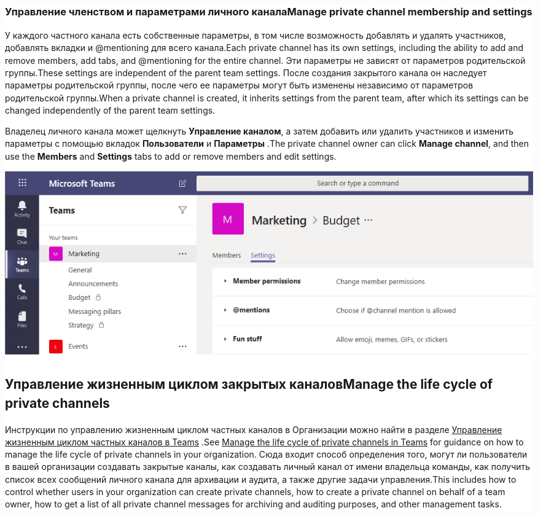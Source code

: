 ### <a name="manage-private-channel-membership-and-settings"></a><span data-ttu-id="f6f18-262">Управление членством и параметрами личного канала</span><span class="sxs-lookup"><span data-stu-id="f6f18-262">Manage private channel membership and settings</span></span>

<span data-ttu-id="f6f18-263">У каждого частного канала есть собственные параметры, в том числе возможность добавлять и удалять участников, добавлять вкладки и @mentioning для всего канала.</span><span class="sxs-lookup"><span data-stu-id="f6f18-263">Each private channel has its own settings, including the ability to add and remove members, add tabs, and @mentioning for the entire channel.</span></span> <span data-ttu-id="f6f18-264">Эти параметры не зависят от параметров родительской группы.</span><span class="sxs-lookup"><span data-stu-id="f6f18-264">These settings are independent of the parent team settings.</span></span> <span data-ttu-id="f6f18-265">После создания закрытого канала он наследует параметры родительской группы, после чего ее параметры могут быть изменены независимо от параметров родительской группы.</span><span class="sxs-lookup"><span data-stu-id="f6f18-265">When a private channel is created, it inherits settings from the parent team, after which its settings can be changed independently of the parent team settings.</span></span>

<span data-ttu-id="f6f18-266">Владелец личного канала может щелкнуть **Управление каналом**, а затем добавить или удалить участников и изменить параметры с помощью вкладок **Пользователи** и **Параметры** .</span><span class="sxs-lookup"><span data-stu-id="f6f18-266">The private channel owner can click **Manage channel**, and then use the **Members** and **Settings** tabs to add or remove members and edit settings.</span></span>  

![Снимок экрана: параметры личного канала](media/private-channels-in-teams-channel-settings.png)

## <a name="manage-the-life-cycle-of-private-channels"></a><span data-ttu-id="f6f18-268">Управление жизненным циклом закрытых каналов</span><span class="sxs-lookup"><span data-stu-id="f6f18-268">Manage the life cycle of private channels</span></span>

<span data-ttu-id="f6f18-269">Инструкции по управлению жизненным циклом частных каналов в Организации можно найти в разделе [Управление жизненным циклом частных каналов в Teams](private-channels-life-cycle-management.md) .</span><span class="sxs-lookup"><span data-stu-id="f6f18-269">See [Manage the life cycle of private channels in Teams](private-channels-life-cycle-management.md) for guidance on how to manage the life cycle of private channels in your organization.</span></span> <span data-ttu-id="f6f18-270">Сюда входит способ определения того, могут ли пользователи в вашей организации создавать закрытые каналы, как создавать личный канал от имени владельца команды, как получить список всех сообщений личного канала для архивации и аудита, а также другие задачи управления.</span><span class="sxs-lookup"><span data-stu-id="f6f18-270">This includes how to control whether users in your organization can create private channels, how to create a private channel on behalf of a team owner, how to get a list of all private channel messages for archiving and auditing purposes, and other management tasks.</span></span>  
